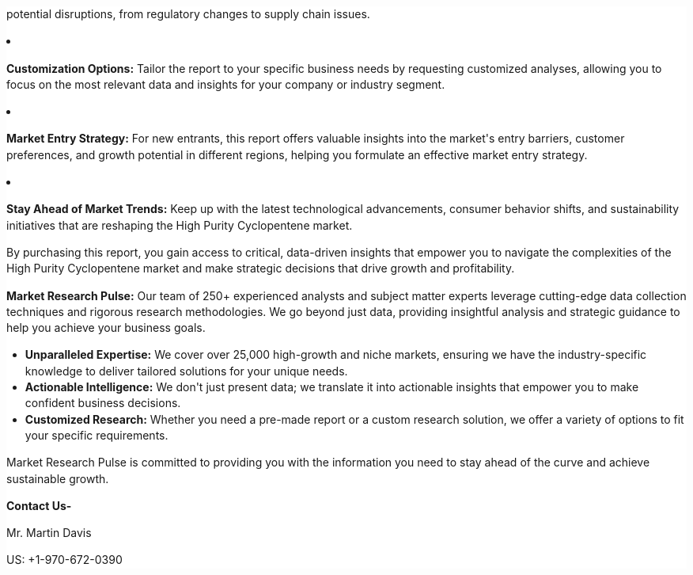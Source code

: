 potential disruptions, from regulatory changes to supply chain issues.</p></li><li><p><strong>Customization Options:</strong> Tailor the report to your specific business needs by requesting customized analyses, allowing you to focus on the most relevant data and insights for your company or industry segment.</p></li><li><p><strong>Market Entry Strategy:</strong> For new entrants, this report offers valuable insights into the market's entry barriers, customer preferences, and growth potential in different regions, helping you formulate an effective market entry strategy.</p></li><li><p><strong>Stay Ahead of Market Trends:</strong> Keep up with the latest technological advancements, consumer behavior shifts, and sustainability initiatives that are reshaping the High Purity Cyclopentene market.</p></li></ol><p>By purchasing this report, you gain access to critical, data-driven insights that empower you to navigate the complexities of the High Purity Cyclopentene market and make strategic decisions that drive growth and profitability.</p><p><strong>Market Research Pulse:</strong>&nbsp;Our team of 250+ experienced analysts and subject matter experts leverage cutting-edge data collection techniques and rigorous research methodologies. We go beyond just data, providing insightful analysis and strategic guidance to help you achieve your business goals.</p><ul><li><strong>Unparalleled Expertise:</strong>&nbsp;We cover over 25,000 high-growth and niche markets, ensuring we have the industry-specific knowledge to deliver tailored solutions for your unique needs.</li><li><strong>Actionable Intelligence:</strong>&nbsp;We don't just present data; we translate it into actionable insights that empower you to make confident business decisions.</li><li><strong>Customized Research:</strong>&nbsp;Whether you need a pre-made report or a custom research solution, we offer a variety of options to fit your specific requirements.</li></ul><p>Market Research Pulse is committed to providing you with the information you need to stay ahead of the curve and achieve sustainable growth.</p><p><strong>Contact Us-</strong></p><p>Mr. Martin Davis</p><p>US: +1-970-672-0390</p>
